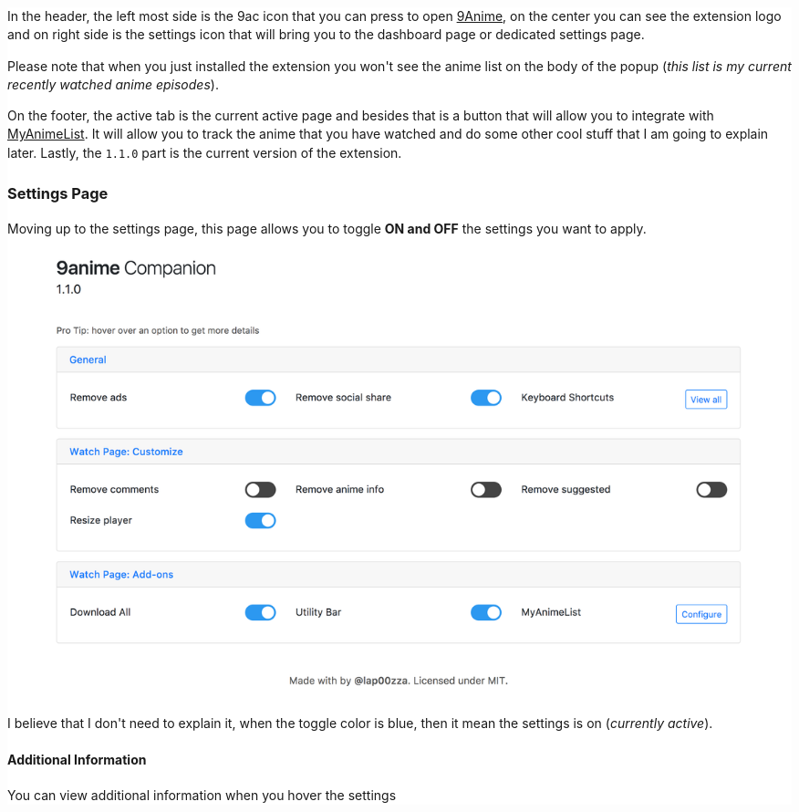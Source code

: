 In the header, the left most side is the 9ac icon that you can press to open <a href="https://9anime.to">9Anime</a>, on the center you can see the extension logo and on right side is the settings icon that will bring you to the dashboard page or dedicated settings page.

Please note that when you just installed the extension you won't see the anime list on the body of the popup (*this list is my current recently watched anime episodes*).

On the footer, the active tab is the current active page and besides that is a button that will allow you to integrate with <a href="https://myanimelist.net/">MyAnimeList</a>. It will allow you to track the anime that you have watched and do some other cool stuff that I am going to explain later. Lastly, the `1.1.0` part is the current version of the extension.

### Settings Page
Moving up to the settings page, this page allows you to toggle **ON and OFF** the settings you want to apply.

<p align="center">
    <img src="images/9ac-dashboard-page.png" width="90%">
</p>

I believe that I don't need to explain it, when the toggle color is blue, then it mean the settings is on (*currently active*).

#### Additional Information
You can view additional information when you hover the settings
